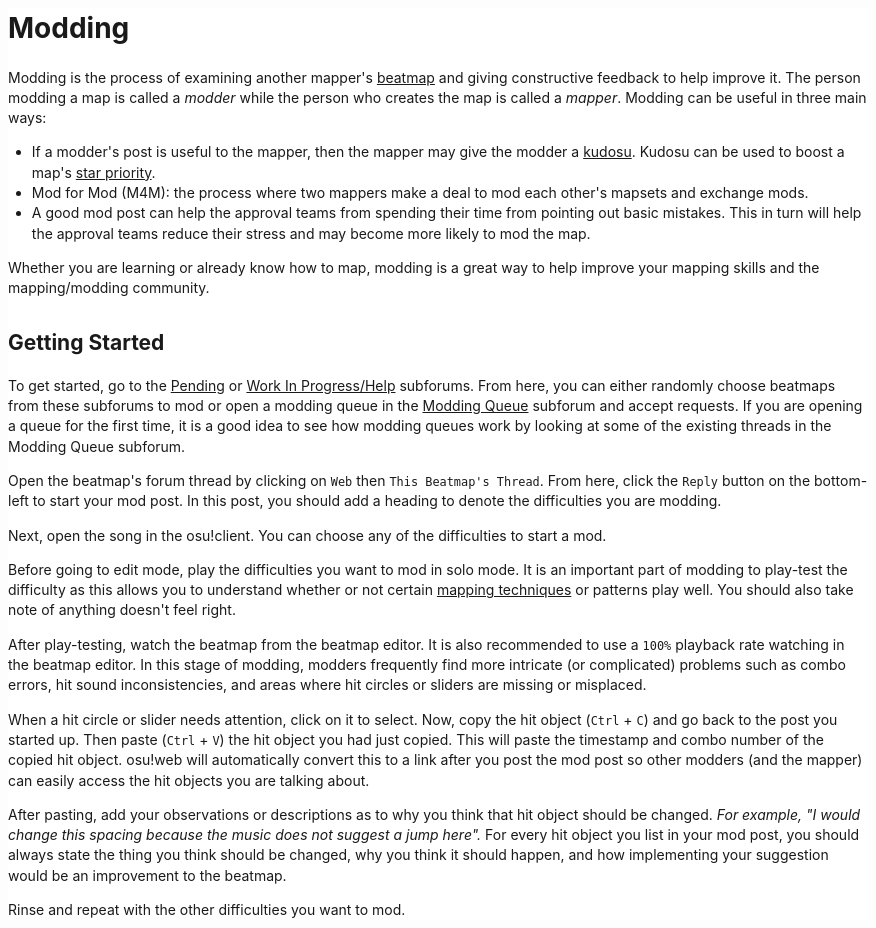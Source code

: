 # Modding

Modding is the process of examining another mapper's [beatmap](/wiki/beatmap) and giving constructive feedback to help improve it. The person modding a map is called a *modder* while the person who creates the map is called a *mapper*. Modding can be useful in three main ways:

- If a modder's post is useful to the mapper, then the mapper may give the modder a [kudosu](/wiki/kudosu). Kudosu can be used to boost a map's [star priority](/wiki/star_priority).
- Mod for Mod (M4M): the process where two mappers make a deal to mod each other's mapsets and exchange mods.
- A good mod post can help the approval teams from spending their time from pointing out basic mistakes. This in turn will help the approval teams reduce their stress and may become more likely to mod the map.

Whether you are learning or already know how to map, modding is a great way to help improve your mapping skills and the mapping/modding community.

## Getting Started

To get started, go to the [Pending](https://osu.ppy.sh/forum/6) or [Work In Progress/Help](https://osu.ppy.sh/forum/10) subforums. From here, you can either randomly choose beatmaps from these subforums to mod or open a modding queue in the [Modding Queue](https://osu.ppy.sh/forum/60) subforum and accept requests. If you are opening a queue for the first time, it is a good idea to see how modding queues work by looking at some of the existing threads in the Modding Queue subforum.

Open the beatmap's forum thread by clicking on `Web` then `This Beatmap's Thread`. From here, click the `Reply` button on the bottom-left to start your mod post. In this post, you should add a heading to denote the difficulties you are modding.

Next, open the song in the osu!client. You can choose any of the difficulties to start a mod.

Before going to edit mode, play the difficulties you want to mod in solo mode. It is an important part of modding to play-test the difficulty as this allows you to understand whether or not certain [mapping techniques](/wiki/mapping_techniques) or patterns play well. You should also take note of anything doesn't feel right.

After play-testing, watch the beatmap from the beatmap editor. It is also recommended to use a `100%` playback rate watching in the beatmap editor. In this stage of modding, modders frequently find more intricate (or complicated) problems such as combo errors, hit sound inconsistencies, and areas where hit circles or sliders are missing or misplaced.

When a hit circle or slider needs attention, click on it to select. Now, copy the hit object (`Ctrl` + `C`) and go back to the post you started up. Then paste (`Ctrl` + `V`) the hit object you had just copied. This will paste the timestamp and combo number of the copied hit object. osu!web will automatically convert this to a link after you post the mod post so other modders (and the mapper) can easily access the hit objects you are talking about.

After pasting, add your observations or descriptions as to why you think that hit object should be changed. *For example, "I would change this spacing because the music does not suggest a jump here".* For every hit object you list in your mod post, you should always state the thing you think should be changed, why you think it should happen, and how implementing your suggestion would be an improvement to the beatmap.

Rinse and repeat with the other difficulties you want to mod.
